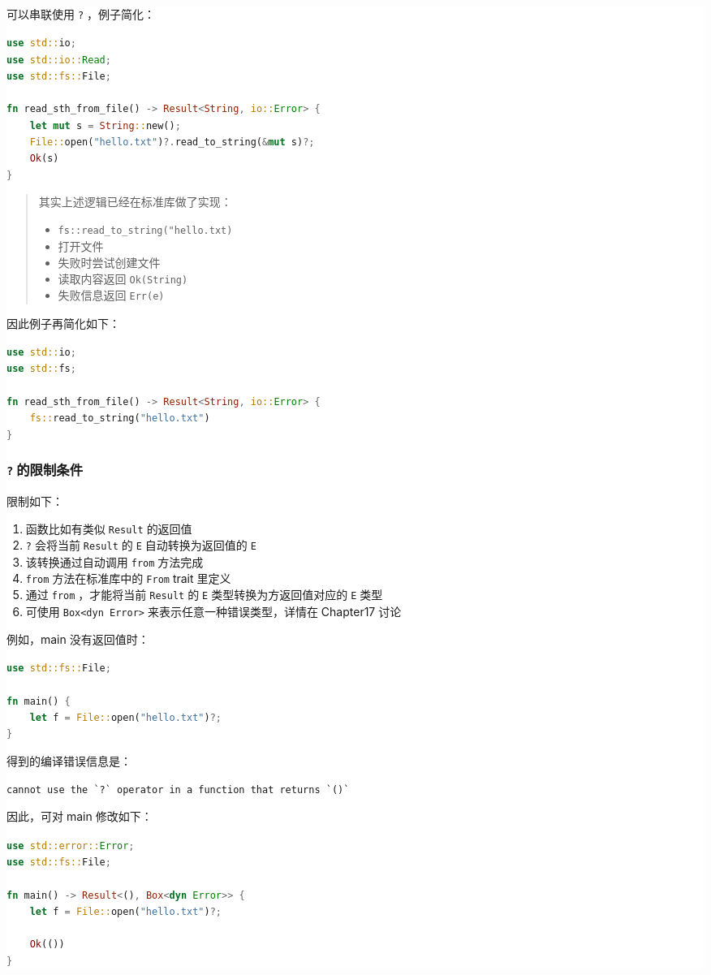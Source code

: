 可以串联使用 ```?``` ，例子简化：
```rust
use std::io;
use std::io::Read;
use std::fs::File;

fn read_sth_from_file() -> Result<String, io::Error> {
	let mut s = String::new();
	File::open("hello.txt")?.read_to_string(&mut s)?;
	Ok(s)
}
```

> 其实上述逻辑已经在标准库做了实现：
> - ```fs::read_to_string("hello.txt)```
> - 打开文件
> - 失败时尝试创建文件
> - 读取内容返回 ```Ok(String)```
> - 失败信息返回 ```Err(e)```

因此例子再简化如下：
```rust
use std::io;
use std::fs;

fn read_sth_from_file() -> Result<String, io::Error> {
    fs::read_to_string("hello.txt")
}
```

### ```?``` 的限制条件

限制如下：
1. 函数比如有类似 ```Result``` 的返回值
2. ```?``` 会将当前 ```Result``` 的 ```E``` 自动转换为返回值的 ```E```
3. 该转换通过自动调用 ```from``` 方法完成
4. ```from``` 方法在标准库中的 ```From``` trait 里定义
5. 通过 ```from``` ，才能将当前 ```Result``` 的 ```E``` 类型转换为方返回值对应的 ```E``` 类型
6. 可使用 ```Box<dyn Error>``` 来表示任意一种错误类型，详情在 Chapter17 讨论

例如，main 没有返回值时：
```rust
use std::fs::File;

fn main() {
	let f = File::open("hello.txt")?;
}
```

得到的编译错误信息是：
```text
cannot use the `?` operator in a function that returns `()`
```

因此，可对 main 修改如下：
```rust
use std::error::Error;
use std::fs::File;

fn main() -> Result<(), Box<dyn Error>> {
	let f = File::open("hello.txt")?;
	
	Ok(())
}
```
